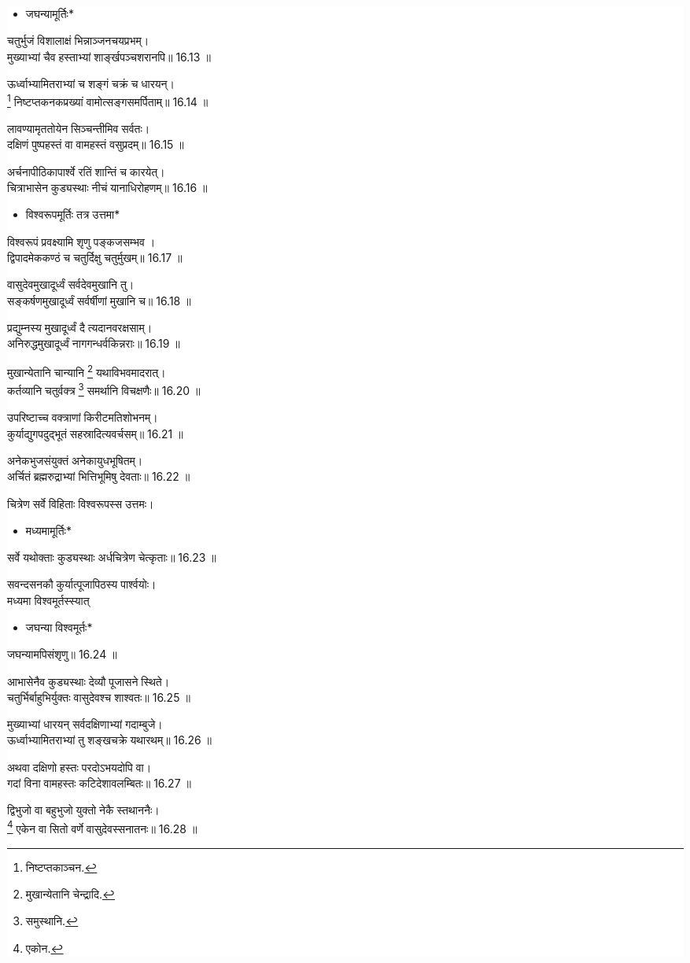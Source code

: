 * जघन्यामूर्तिः*

चतुर्भुजं विशालाक्षं भिन्नाञ्जनचयप्रभम्।  
मुख्याभ्यां चैव हस्ताभ्यां शार्ङ्खपञ्चशरानपि॥ 16.13 ॥

ऊर्ध्वाभ्यामितराभ्यां च शङ्गं चक्रं च धारयन्।  
[^7] निष्टप्तकनकप्रख्यां वामोत्सङ्गसमर्पिताम्॥ 16.14 ॥


[^7]: निष्टप्तकाञ्चन.


लावण्यामृततोयेन सिञ्चन्तीमिव सर्वतः।  
दक्षिणं पुष्पहस्तं वा वामहस्तं वसुप्रदम्॥ 16.15 ॥

अर्चनापीठिकापार्श्वे रतिं शान्तिं च कारयेत्।  
चित्राभासेन कुड्यस्थाः नीचं यानाधिरोहणम्॥ 16.16 ॥

* विश्वरूपमूर्तिः तत्र उत्तमा*

 विश्वरूपं प्रवक्ष्यामि शृणु पङ्कजसम्भव ।  
द्विपादमेककण्ठं च चतुर्दिक्षु चतुर्मुखम्॥ 16.17 ॥

वासुदेवमुखादूर्ध्वं सर्वदेवमुखानि तु।  
सङ्कर्षणमुखादूर्ध्वं सर्वर्षीणां मुखानि च॥ 16.18 ॥

प्रद्युम्नस्य मुखादूर्ध्वं दै त्यदानवरक्षसाम्।  
अनिरुद्धमुखादूर्ध्वं नागगन्धर्वकिन्नराः॥ 16.19 ॥

मुखान्येतानि चान्यानि [^8] यथाविभवमादरात्।  
कर्तव्यानि चतुर्वक्त्र [^9] समर्थानि विचक्षणैः॥ 16.20 ॥


[^8]: मुखान्येतानि चेन्द्रादि.

[^9]: समुस्थानि.


उपरिष्टाच्च वक्त्राणां किरीटमतिशोभनम्।  
कुर्याद्युगपदुद्भूतं सहस्रादित्यवर्चसम्॥ 16.21 ॥

अनेकभुजसंयुक्तं अनेकायुधभूषितम्।  
अर्चितं ब्रह्मरुद्राभ्यां भित्तिभूमिषु देवताः॥ 16.22 ॥

चित्रेण सर्वे विहिताः विश्वरूपस्स उत्तमः।  
* मध्यमामूर्तिः*

सर्वे यथोक्ताः कुड्यस्थाः अर्धचित्रेण चेत्कृताः॥ 16.23 ॥

सवन्दसनकौ कुर्यात्पूजापिठस्य पार्श्वयोः।  
मध्यमा विश्वमूर्तस्स्यात्

* जघन्या विश्वमूर्तः*

जघन्यामपिसंशृणु॥ 16.24 ॥

आभासेनैव कुड्यस्थाः देव्यौ पूजासने स्थिते।  
चतुर्भिर्बाहुभिर्युक्तः वासुदेवश्च शाश्वतः॥ 16.25 ॥

मुख्याभ्यां धारयन् सर्वदक्षिणाभ्यां गदाम्बुजे।  
ऊर्ध्वाभ्यामितराभ्यां तु शङ्खचक्रे यथारथम्॥ 16.26 ॥

अथवा दक्षिणो हस्तः परदोऽभयदोपि वा।  
गदां विना वामहस्तः कटिदेशावलम्बितः॥ 16.27 ॥

द्विभुजो वा बहुभुजो युक्तो नेकै स्तथाननैः।  
[^10] एकेन वा सितो वर्णे वासुदेवस्सनातनः॥ 16.28 ॥


[^1]: नीलनासाग्र.
[^2]: चारोप्य.
[^3]: भुजैः
[^4]: नृवाहने.
[^5]: द्यस्य.
[^6]: मध्यमं यानमारोहं.
[^10]: एकोन.
[^11]: नामनीलजीमूत.
[^12]: मद्मशङ्खापिदण्डास्त्रः
[^13]: नाभिधृक्.
[^14]: शङ्खचक्राब्जदण्डास्त्रधरो.
[^15]: अनिरुद्धोऽरिदण्डास्त्रशङ्ख.
[^16]: चक्रपद्मधरश्शङ्ख.
[^17]: पद्मदण्डादिशङ्खायुध।
[^18]: स्थं
[^19]: रुचि.
[^20]: समन्वितः
[^21]: स्वागतोऽभय
[^22]: वक्ष्यते.
[^23]: दिग्भागे.
[^24]: उत्सवार्था.
[^25]: मानुष्यो वासुदेवस्य प्रोक्तः मानस्य वासुदेवस्य इति च क्वचित्.
[^26]: न्तं दक्षिणं भाण भाणषस्तकम्. दक्षिणं वासु.
[^27]: धरा.
[^28]: स्थापयित्वा ब्रह्ममूर्तिम्.
[^29]: चतुर्विंशाष्ट मूर्तिलक्षणं नाम. चतुर्विंशतिमूर्तिलक्षणं नाम.